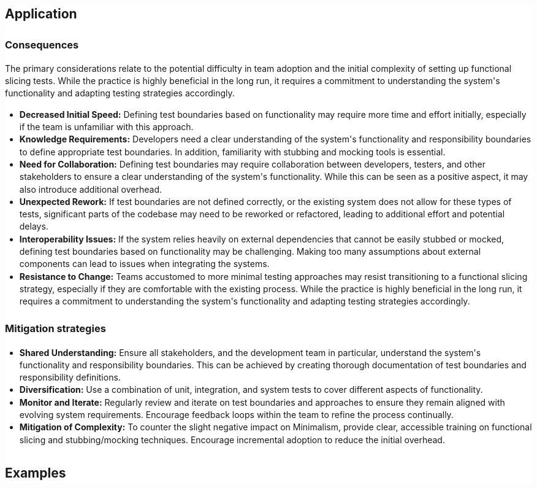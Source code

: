 ## Application

### Consequences

The primary considerations relate to the potential difficulty in team adoption and the initial complexity of setting up functional slicing tests.
While the practice is highly beneficial in the long run, it requires a commitment to understanding the system's functionality and adapting testing
strategies accordingly.

- **Decreased Initial Speed:** Defining test boundaries based on functionality may require more time and effort initially, especially if the
  team is unfamiliar with this approach.
- **Knowledge Requirements:** Developers need a clear understanding of the system's functionality and responsibility boundaries to define
  appropriate test boundaries. In addition, familiarity with stubbing and mocking tools is essential.
- **Need for Collaboration:** Defining test boundaries may require collaboration between developers, testers, and other stakeholders to ensure
  a clear understanding of the system's functionality. While this can be seen as a positive aspect, it may also introduce additional overhead.
- **Unexpected Rework:** If test boundaries are not defined correctly, or the existing system does not allow for these types of tests,
  significant parts of the codebase may need to be reworked or refactored, leading to additional effort and potential delays.
- **Interoperability Issues:** If the system relies heavily on external dependencies that cannot be easily stubbed or mocked, defining test
  boundaries based on functionality may be challenging. Making too many assumptions about external components can lead to issues when
  integrating the systems.
- **Resistance to Change:** Teams accustomed to more minimal testing approaches may resist transitioning to a functional slicing strategy,
  especially if they are comfortable with the existing process. While the practice is highly beneficial in the long run, it requires a commitment to
  understanding the system's functionality and adapting testing strategies accordingly.

### Mitigation strategies

- **Shared Understanding:** Ensure all stakeholders, and the development team in particular, understand the system's functionality and
  responsibility boundaries. This can be achieved by creating thorough documentation of test boundaries and responsibility definitions.
- **Diversification:** Use a combination of unit, integration, and system tests to cover different aspects of functionality.
- **Monitor and Iterate:** Regularly review and iterate on test boundaries and approaches to ensure they remain aligned with evolving system
  requirements. Encourage feedback loops within the team to refine the process continually.
- **Mitigation of Complexity:** To counter the slight negative impact on Minimalism, provide clear, accessible training on functional slicing and
  stubbing/mocking techniques. Encourage incremental adoption to reduce the initial overhead.

## Examples
